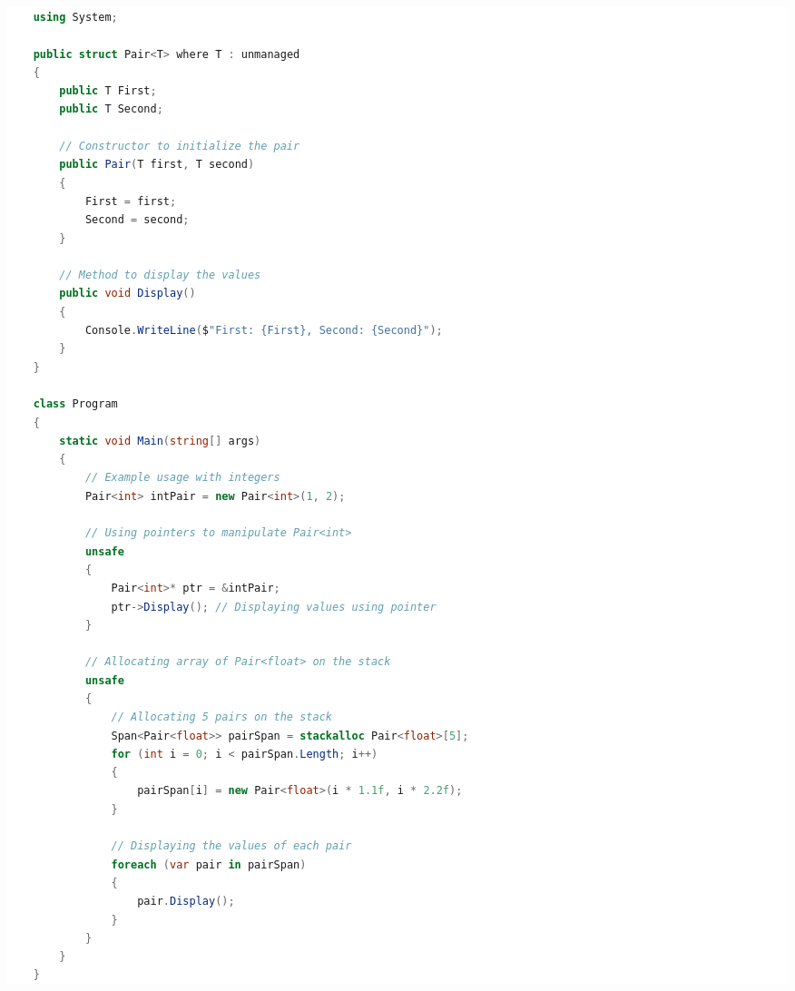   ```csharp
      using System;

      public struct Pair<T> where T : unmanaged
      {
          public T First;
          public T Second;

          // Constructor to initialize the pair
          public Pair(T first, T second)
          {
              First = first;
              Second = second;
          }

          // Method to display the values
          public void Display()
          {
              Console.WriteLine($"First: {First}, Second: {Second}");
          }
      }

      class Program
      {
          static void Main(string[] args)
          {
              // Example usage with integers
              Pair<int> intPair = new Pair<int>(1, 2);

              // Using pointers to manipulate Pair<int>
              unsafe
              {
                  Pair<int>* ptr = &intPair;
                  ptr->Display(); // Displaying values using pointer
              }

              // Allocating array of Pair<float> on the stack
              unsafe
              {
                  // Allocating 5 pairs on the stack
                  Span<Pair<float>> pairSpan = stackalloc Pair<float>[5];
                  for (int i = 0; i < pairSpan.Length; i++)
                  {
                      pairSpan[i] = new Pair<float>(i * 1.1f, i * 2.2f);
                  }

                  // Displaying the values of each pair
                  foreach (var pair in pairSpan)
                  {
                      pair.Display();
                  }
              }
          }
      }
  ```
